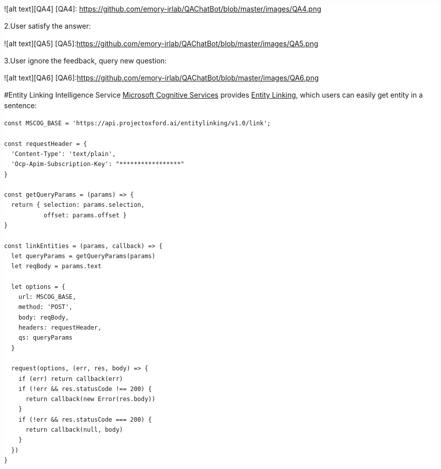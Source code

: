 
![alt text][QA4]
[QA4]: https://github.com/emory-irlab/QAChatBot/blob/master/images/QA4.png

2.User satisfy the answer:


![alt text][QA5]
[QA5]:https://github.com/emory-irlab/QAChatBot/blob/master/images/QA5.png

3.User ignore the feedback, query new question:


![alt text][QA6]
[QA6]:https://github.com/emory-irlab/QAChatBot/blob/master/images/QA6.png

#Entity Linking Intelligence Service
[Microsoft Cognitive Services](https://www.microsoft.com/cognitive-services) provides [Entity Linking](https://www.microsoft.com/cognitive-services/en-us/entitylinking-api/documentation/overview), which users can easily get entity in a sentence:

```node
const MSCOG_BASE = 'https://api.projectoxford.ai/entitylinking/v1.0/link';

const requestHeader = {
  'Content-Type': 'text/plain',
  'Ocp-Apim-Subscription-Key': "*****************"
}

const getQueryParams = (params) => {
  return { selection: params.selection,
           offset: params.offset }
}

const linkEntities = (params, callback) => {
  let queryParams = getQueryParams(params)
  let reqBody = params.text

  let options = {
    url: MSCOG_BASE,
    method: 'POST',
    body: reqBody, 
    headers: requestHeader,
    qs: queryParams
  }

  request(options, (err, res, body) => {
    if (err) return callback(err)
    if (!err && res.statusCode !== 200) {
      return callback(new Error(res.body))
    }
    if (!err && res.statusCode === 200) {
      return callback(null, body)
    }
  })
}
```


[testbot]: https://github.com/emory-irlab/QAChatBot/blob/master/images/testbot.png
[testPage]: https://github.com/emory-irlab/QAChatBot/blob/master/images/testpage.png
[logs]: https://github.com/emory-irlab/QAChatBot/blob/master/images/logs.png
[Greeting_1]: https://github.com/emory-irlab/QAChatBot/blob/master/images/Greeting_1.png
[Greeting_2]: https://github.com/emory-irlab/QAChatBot/blob/master/images/Greeting_2.png
[QA1]: https://github.com/emory-irlab/QAChatBot/blob/master/images/QA1.png
[QA2]: https://github.com/emory-irlab/QAChatBot/blob/master/images/QA2.png
[QA3]: https://github.com/emory-irlab/QAChatBot/blob/master/images/QA3.png